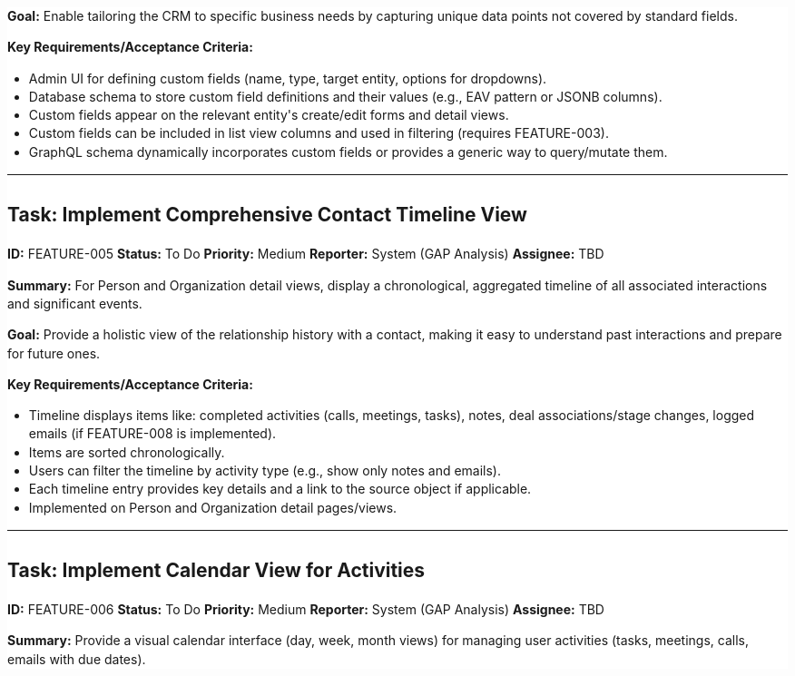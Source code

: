 **Goal:**
Enable tailoring the CRM to specific business needs by capturing unique data points not covered by standard fields.

**Key Requirements/Acceptance Criteria:**
*   Admin UI for defining custom fields (name, type, target entity, options for dropdowns).
*   Database schema to store custom field definitions and their values (e.g., EAV pattern or JSONB columns).
*   Custom fields appear on the relevant entity's create/edit forms and detail views.
*   Custom fields can be included in list view columns and used in filtering (requires FEATURE-003).
*   GraphQL schema dynamically incorporates custom fields or provides a generic way to query/mutate them.

---

## Task: Implement Comprehensive Contact Timeline View

**ID:** FEATURE-005
**Status:** To Do
**Priority:** Medium
**Reporter:** System (GAP Analysis)
**Assignee:** TBD

**Summary:**
For Person and Organization detail views, display a chronological, aggregated timeline of all associated interactions and significant events.

**Goal:**
Provide a holistic view of the relationship history with a contact, making it easy to understand past interactions and prepare for future ones.

**Key Requirements/Acceptance Criteria:**
*   Timeline displays items like: completed activities (calls, meetings, tasks), notes, deal associations/stage changes, logged emails (if FEATURE-008 is implemented).
*   Items are sorted chronologically.
*   Users can filter the timeline by activity type (e.g., show only notes and emails).
*   Each timeline entry provides key details and a link to the source object if applicable.
*   Implemented on Person and Organization detail pages/views.

---

## Task: Implement Calendar View for Activities

**ID:** FEATURE-006
**Status:** To Do
**Priority:** Medium
**Reporter:** System (GAP Analysis)
**Assignee:** TBD

**Summary:**
Provide a visual calendar interface (day, week, month views) for managing user activities (tasks, meetings, calls, emails with due dates).
